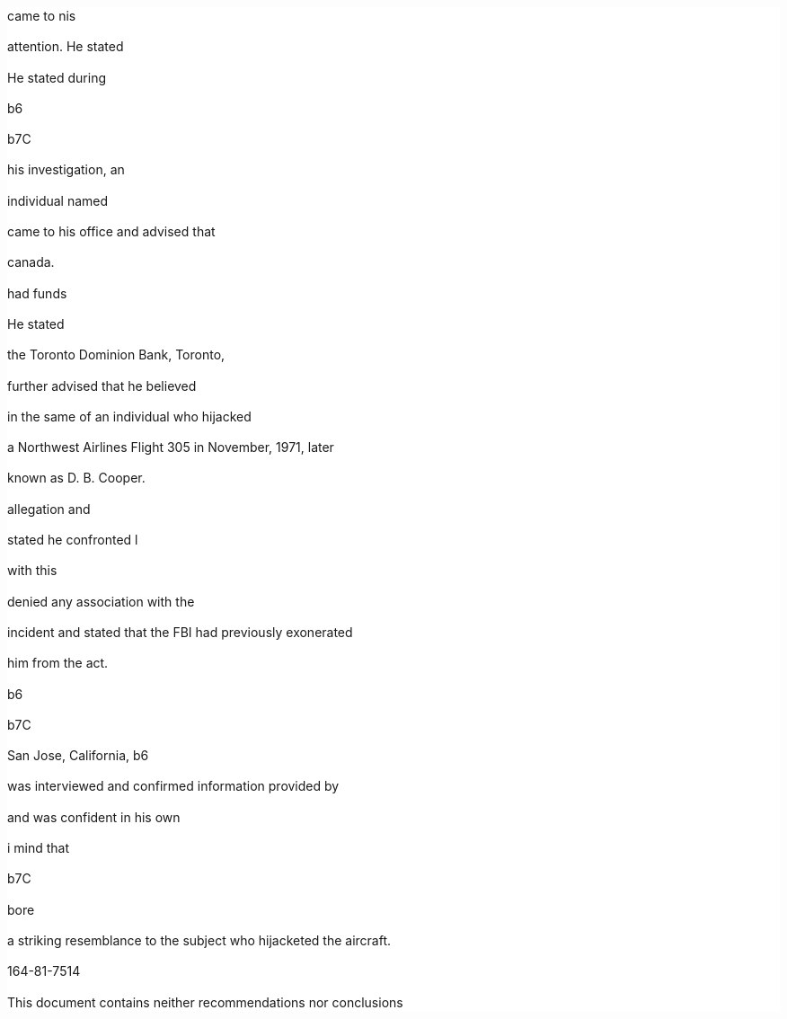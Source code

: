 came to nis

attention. He stated

He stated during

b6

b7C

his investigation, an

individual named

came to his office and advised that

canada.

had funds

He stated

the Toronto Dominion Bank, Toronto,

further advised that he believed

in the same of an individual who hijacked

a Northwest Airlines Flight 305 in November, 1971, later

known as D. B. Cooper.

allegation and

stated he confronted l

with this

denied any association with the

incident and stated that the FBI had previously exonerated

him from the act.

b6

b7C

San Jose, California, b6

was interviewed and confirmed information provided by

and was confident in his own

i mind that

b7C

bore

a striking resemblance to the subject who hijacketed the aircraft.

164-81-7514

This document contains neither recommendations nor conclusions
